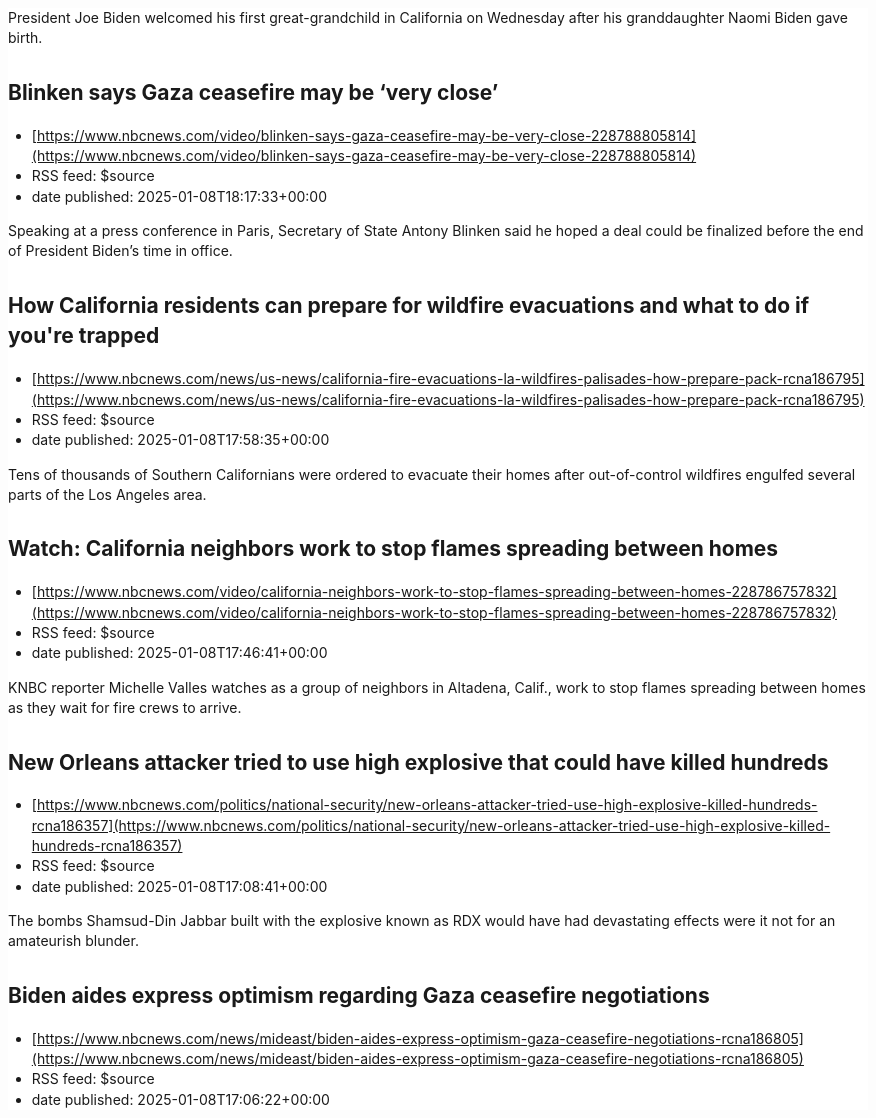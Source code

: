 President Joe Biden welcomed his first great-grandchild in California on Wednesday after his granddaughter Naomi Biden gave birth.

## Blinken says Gaza ceasefire may be ‘very close’
 - [https://www.nbcnews.com/video/blinken-says-gaza-ceasefire-may-be-very-close-228788805814](https://www.nbcnews.com/video/blinken-says-gaza-ceasefire-may-be-very-close-228788805814)
 - RSS feed: $source
 - date published: 2025-01-08T18:17:33+00:00

Speaking at a press conference in Paris, Secretary of State Antony Blinken said he hoped a deal could be finalized before the end of President Biden’s time in office.

## How California residents can prepare for wildfire evacuations and what to do if you're trapped
 - [https://www.nbcnews.com/news/us-news/california-fire-evacuations-la-wildfires-palisades-how-prepare-pack-rcna186795](https://www.nbcnews.com/news/us-news/california-fire-evacuations-la-wildfires-palisades-how-prepare-pack-rcna186795)
 - RSS feed: $source
 - date published: 2025-01-08T17:58:35+00:00

Tens of thousands of Southern Californians were ordered to evacuate their homes after out-of-control wildfires engulfed several parts of the Los Angeles area.

## Watch: California neighbors work to stop flames spreading between homes
 - [https://www.nbcnews.com/video/california-neighbors-work-to-stop-flames-spreading-between-homes-228786757832](https://www.nbcnews.com/video/california-neighbors-work-to-stop-flames-spreading-between-homes-228786757832)
 - RSS feed: $source
 - date published: 2025-01-08T17:46:41+00:00

KNBC reporter Michelle Valles watches as a group of neighbors in Altadena, Calif., work to stop flames spreading between homes as they wait for fire crews to arrive.

## New Orleans attacker tried to use high explosive that could have killed hundreds
 - [https://www.nbcnews.com/politics/national-security/new-orleans-attacker-tried-use-high-explosive-killed-hundreds-rcna186357](https://www.nbcnews.com/politics/national-security/new-orleans-attacker-tried-use-high-explosive-killed-hundreds-rcna186357)
 - RSS feed: $source
 - date published: 2025-01-08T17:08:41+00:00

The bombs Shamsud-Din Jabbar built with the explosive known as RDX would have had devastating effects were it not for an amateurish blunder.

## Biden aides express optimism regarding Gaza ceasefire negotiations
 - [https://www.nbcnews.com/news/mideast/biden-aides-express-optimism-gaza-ceasefire-negotiations-rcna186805](https://www.nbcnews.com/news/mideast/biden-aides-express-optimism-gaza-ceasefire-negotiations-rcna186805)
 - RSS feed: $source
 - date published: 2025-01-08T17:06:22+00:00
